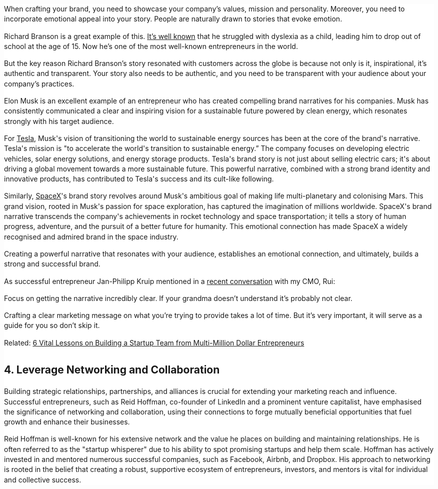 When crafting your brand, you need to showcase your company’s values, mission and personality. Moreover, you need to incorporate emotional appeal into your story. People are naturally drawn to stories that evoke emotion.

Richard Branson is a great example of this. [It’s well known](https://medium.com/@ScottAmyx/story-of-strive-the-inspiring-journey-of-richard-branson-27ceb651f4d1) that he struggled with dyslexia as a child, leading him to drop out of school at the age of 15. Now he’s one of the most well-known entrepreneurs in the world.

But the key reason Richard Branson’s story resonated with customers across the globe is because not only is it, inspirational, it’s authentic and transparent. Your story also needs to be authentic, and you need to be transparent with your audience about your company’s practices.

Elon Musk is an excellent example of an entrepreneur who has created compelling brand narratives for his companies. Musk has consistently communicated a clear and inspiring vision for a sustainable future powered by clean energy, which resonates strongly with his target audience.

For [Tesla](https://www.tesla.com/about), Musk's vision of transitioning the world to sustainable energy sources has been at the core of the brand's narrative. Tesla's mission is "to accelerate the world's transition to sustainable energy.” The company focuses on developing electric vehicles, solar energy solutions, and energy storage products. Tesla's brand story is not just about selling electric cars; it's about driving a global movement towards a more sustainable future. This powerful narrative, combined with a strong brand identity and innovative products, has contributed to Tesla's success and its cult-like following.

Similarly, [SpaceX](https://www.spacex.com/mission/)'s brand story revolves around Musk's ambitious goal of making life multi-planetary and colonising Mars. This grand vision, rooted in Musk's passion for space exploration, has captured the imagination of millions worldwide. SpaceX's brand narrative transcends the company's achievements in rocket technology and space transportation; it tells a story of human progress, adventure, and the pursuit of a better future for humanity. This emotional connection has made SpaceX a widely recognised and admired brand in the space industry.

Creating a powerful narrative that resonates with your audience, establishes an emotional connection, and ultimately, builds a strong and successful brand.

As successful entrepreneur Jan-Philipp Kruip mentioned in a [recent conversation](https://altar.io/building-and-scaling-fintech-startup-by-trusting-your-gut/) with my CMO, Rui:

Focus on getting the narrative incredibly clear. If your grandma doesn’t understand it’s probably not clear.

Crafting a clear marketing message on what you’re trying to provide takes a lot of time. But it’s very important, it will serve as a guide for you so don’t skip it.

Related: [6 Vital Lessons on Building a Startup Team from Multi-Million Dollar Entrepreneurs](https://altar.io/vital-lessons-on-building-a-startup-team/)

## 4\. Leverage Networking and Collaboration

Building strategic relationships, partnerships, and alliances is crucial for extending your marketing reach and influence. Successful entrepreneurs, such as Reid Hoffman, co-founder of LinkedIn and a prominent venture capitalist, have emphasised the significance of networking and collaboration, using their connections to forge mutually beneficial opportunities that fuel growth and enhance their businesses.

Reid Hoffman is well-known for his extensive network and the value he places on building and maintaining relationships. He is often referred to as the "startup whisperer" due to his ability to spot promising startups and help them scale. Hoffman has actively invested in and mentored numerous successful companies, such as Facebook, Airbnb, and Dropbox. His approach to networking is rooted in the belief that creating a robust, supportive ecosystem of entrepreneurs, investors, and mentors is vital for individual and collective success.

